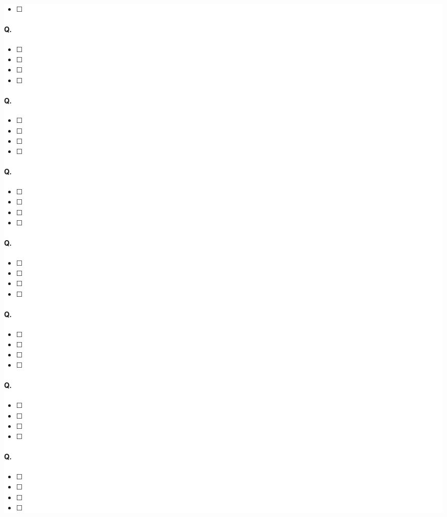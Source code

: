 - [ ]
#### Q. 
- [ ]
- [ ]
- [ ]
- [ ]
#### Q. 
- [ ]
- [ ]
- [ ]
- [ ]
#### Q. 
- [ ]
- [ ]
- [ ]
- [ ]
#### Q. 
- [ ]
- [ ]
- [ ]
- [ ]
#### Q. 
- [ ]
- [ ]
- [ ]
- [ ]
#### Q. 
- [ ]
- [ ]
- [ ]
- [ ]
#### Q. 
- [ ]
- [ ]
- [ ]
- [ ]
